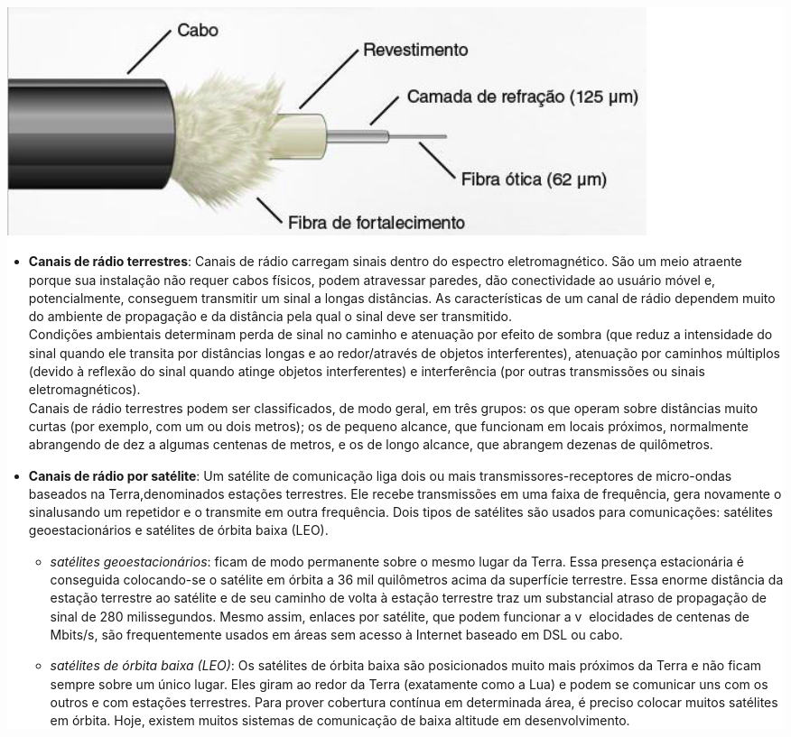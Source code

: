 ![](10.png)

* __Canais de rádio terrestres__: Canais de rádio carregam sinais dentro do espectro eletromagnético. São um meio atraente porque sua instalação não requer cabos físicos, podem atravessar paredes, dão conectividade ao usuário móvel e, potencialmente, conseguem transmitir um sinal a longas distâncias. As características de um canal de rádio dependem muito do ambiente de propagação e da distância pela qual o sinal deve ser transmitido. <br>Condições ambientais determinam perda de sinal no caminho e atenuação por efeito de sombra (que reduz a intensidade do sinal quando­ ele transita por distâncias longas e ao redor/através de objetos interferentes), atenuação por caminhos múltiplos (devido à reflexão do sinal quando atinge objetos interferentes) e interferência (por outras transmissões ou sinais eletromagnéticos). <br>Canais de rádio terrestres podem ser classificados, de modo geral, em três grupos: os que operam sobre distâncias muito curtas (por exemplo, com um ou dois metros); os de pequeno alcance, que funcionam em locais próximos, normalmente abrangendo de dez a algumas centenas de metros, e os de longo alcance, que abrangem dezenas de quilômetros.

* __Canais de rádio por satélite__: Um satélite de comunicação liga dois ou mais transmissores-receptores de micro-ondas baseados na Terra,denominados estações terrestres. Ele recebe transmissões em uma faixa de frequência, gera novamente o sinalusando um repetidor e o transmite em outra frequência. Dois tipos de satélites são usados para comunicações: satélites geoestacionários e satélites de órbita baixa (LEO).

   * _satélites geoestacionários_: ficam de modo permanente sobre o mesmo lugar da Terra. Essa presença estacionária é conseguida colocando-se o satélite em órbita a 36 mil quilômetros acima da superfície terrestre. Essa enorme distância da estação terrestre ao satélite e de seu caminho de volta à estação terrestre traz um substancial atraso de propagação de sinal de 280 milissegundos. Mesmo assim, enlaces por satélite, que podem funcionar a v ­ elocidades de centenas de Mbits/s, são frequentemente usados em áreas sem acesso à Internet baseado em DSL ou cabo.

   * _satélites de órbita baixa (LEO)_: Os satélites de órbita baixa são posicionados muito mais próximos da Terra e não ficam sempre sobre um único lugar. Eles giram ao redor da Terra (exatamente como a Lua) e podem se comunicar uns com os outros e com estações terrestres. Para prover cobertura contínua em determinada área, é preciso colocar muitos satélites em órbita. Hoje, existem muitos sistemas de comunicação de baixa altitude em desenvolvimento.
